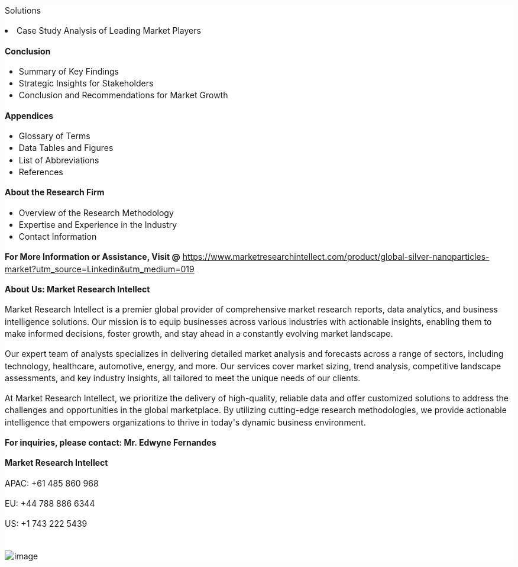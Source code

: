 Solutions</li><li>Case Study Analysis of Leading Market Players</li></ul><p><strong>Conclusion</strong></p><ul><li>Summary of Key Findings</li><li>Strategic Insights for Stakeholders</li><li>Conclusion and Recommendations for Market Growth</li></ul><p><strong>Appendices</strong></p><ul><li>Glossary of Terms</li><li>Data Tables and Figures</li><li>List of Abbreviations</li><li>References</li></ul><p><strong>About the Research Firm</strong></p><ul><li>Overview of the Research Methodology</li><li>Expertise and Experience in the Industry</li><li>Contact Information</li></ul></div><div class="article-main__content" data-test-id="publishing-text-block"><p><span class="font-[700]"><strong>For More Information or Assistance, Visit @</strong>&nbsp;<a href="https://www.marketresearchintellect.com/product/global-silver-nanoparticles-market?utm_source=Linkedin&utm_medium=019">https://www.marketresearchintellect.com/product/global-silver-nanoparticles-market?utm_source=Linkedin&utm_medium=019</a></span></p><p><strong>About Us: Market Research Intellect</strong></p><p>Market Research Intellect is a premier global provider of comprehensive market research reports, data analytics, and business intelligence solutions. Our mission is to equip businesses across various industries with actionable insights, enabling them to make informed decisions, foster growth, and stay ahead in a constantly evolving market landscape.</p><p>Our expert team of analysts specializes in delivering detailed market analysis and forecasts across a range of sectors, including technology, healthcare, automotive, energy, and more. Our services cover market sizing, trend analysis, competitive landscape assessments, and key industry insights, all tailored to meet the unique needs of our clients.</p><p>At Market Research Intellect, we prioritize the delivery of high-quality, reliable data and offer customized solutions to address the challenges and opportunities in the global marketplace. By utilizing cutting-edge research methodologies, we provide actionable intelligence that empowers organizations to thrive in today's dynamic business environment.</p><p><strong>For inquiries, please contact: Mr. Edwyne Fernandes</strong></p><p><strong>Market Research Intellect</strong></p><p>APAC: +61 485 860 968</p><p>EU: +44 788 886 6344</p><p>US: +1 743 222 5439</p></div><div class="article-main__content" data-test-id="publishing-text-block">&nbsp;</div>
![image](https://github.com/user-attachments/assets/5e12a7b9-c4fa-4834-80f8-aab8dcbaa99e)
